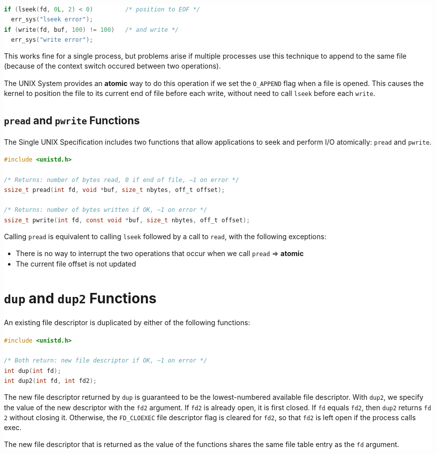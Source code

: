 ```c
if (lseek(fd, 0L, 2) < 0)         /* position to EOF */
  err_sys("lseek error");
if (write(fd, buf, 100) != 100)   /* and write */
  err_sys("write error");
```

This works fine for a single process, but problems arise if multiple processes use this technique to append to the same file (because of the context switch occured between two operations).

The UNIX System provides an **atomic** way to do this operation if we set the `O_APPEND` flag when a file is opened. This causes the kernel to position the file to its current end of file before each write, without need to call `lseek` before each `write`.

## `pread` and `pwrite` Functions

The Single UNIX Specification includes two functions that allow applications to seek and perform I/O atomically: `pread` and `pwrite`.

```c
#include <unistd.h>

/* Returns: number of bytes read, 0 if end of file, −1 on error */
ssize_t pread(int fd, void *buf, size_t nbytes, off_t offset);

/* Returns: number of bytes written if OK, −1 on error */
ssize_t pwrite(int fd, const void *buf, size_t nbytes, off_t offset);
```

Calling `pread` is equivalent to calling `lseek` followed by a call to `read`, with the following exceptions:

- There is no way to interrupt the two operations that occur when we call `pread` => **atomic**
- The current file offset is not updated

# `dup` and `dup2` Functions

An existing file descriptor is duplicated by either of the following functions:

```c
#include <unistd.h>

/* Both return: new file descriptor if OK, −1 on error */
int dup(int fd);
int dup2(int fd, int fd2);
```

The new file descriptor returned by `dup` is guaranteed to be the lowest-numbered available file descriptor. With `dup2`, we specify the value of the new descriptor with the `fd2` argument. If `fd2` is already open, it is first closed. If `fd` equals `fd2`, then `dup2` returns `fd2` without closing it. Otherwise, the `FD_CLOEXEC` file descriptor flag is cleared for `fd2`, so that `fd2` is left open if the process calls exec.

The new file descriptor that is returned as the value of the functions shares the same file table entry as the `fd` argument.
